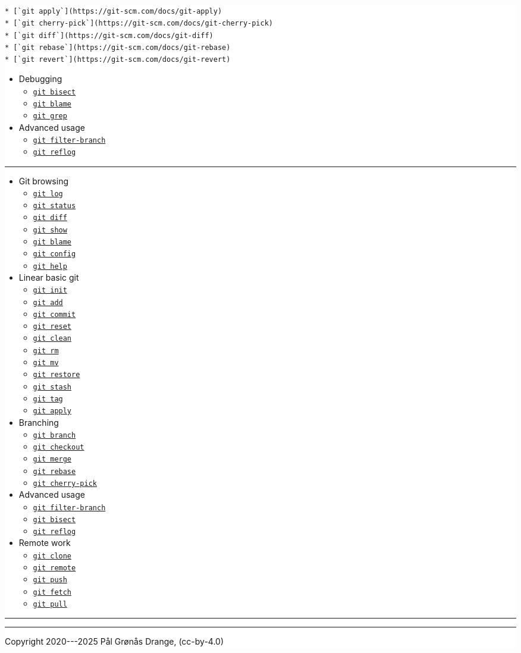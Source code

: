     * [`git apply`](https://git-scm.com/docs/git-apply)
    * [`git cherry-pick`](https://git-scm.com/docs/git-cherry-pick)
    * [`git diff`](https://git-scm.com/docs/git-diff)
    * [`git rebase`](https://git-scm.com/docs/git-rebase)
    * [`git revert`](https://git-scm.com/docs/git-revert)
* Debugging
    * [`git bisect`](https://git-scm.com/docs/git-bisect)
    * [`git blame`](https://git-scm.com/docs/git-blame)
    * [`git grep`](https://git-scm.com/docs/git-grep)
* Advanced usage
    * [`git filter-branch`](https://git-scm.com/docs/git-filter-branch)
    * [`git reflog`](https://git-scm.com/docs/git-reflog)


---

* Git browsing
    * [`git log`](https://git-scm.com/docs/git-log)
    * [`git status`](https://git-scm.com/docs/git-status)
    * [`git diff`](https://git-scm.com/docs/git-diff)
    * [`git show`](https://git-scm.com/docs/git-show)
    * [`git blame`](https://git-scm.com/docs/git-blame)
    * [`git config`](https://git-scm.com/docs/git-config)
    * [`git help`](https://git-scm.com/docs/git-help)
* Linear basic git
    * [`git init`](https://git-scm.com/docs/git-init)
    * [`git add`](https://git-scm.com/docs/git-add)
    * [`git commit`](https://git-scm.com/docs/git-commit)
    * [`git reset`](https://git-scm.com/docs/git-reset)
    * [`git clean`](https://git-scm.com/docs/git-clean)
    * [`git rm`](https://git-scm.com/docs/git-rm)
    * [`git mv`](https://git-scm.com/docs/git-mv)
    * [`git restore`](https://git-scm.com/docs/git-restore)
    * [`git stash`](https://git-scm.com/docs/git-stash)
    * [`git tag`](https://git-scm.com/docs/git-tag)
    * [`git apply`](https://git-scm.com/docs/git-apply)
* Branching
    * [`git branch`](https://git-scm.com/docs/git-branch)
    * [`git checkout`](https://git-scm.com/docs/git-checkout)
    * [`git merge`](https://git-scm.com/docs/git-merge)
    * [`git rebase`](https://git-scm.com/docs/git-rebase)
    * [`git cherry-pick`](https://git-scm.com/docs/git-cherry-pick)
* Advanced usage
    * [`git filter-branch`](https://git-scm.com/docs/git-filter-branch)
    * [`git bisect`](https://git-scm.com/docs/git-bisect)
    * [`git reflog`](https://git-scm.com/docs/git-reflog)
* Remote work
    * [`git clone`](https://git-scm.com/docs/git-clone)
    * [`git remote`](https://git-scm.com/docs/git-remote)
    * [`git push`](https://git-scm.com/docs/git-push)
    * [`git fetch`](https://git-scm.com/docs/git-fetch)
    * [`git pull`](https://git-scm.com/docs/git-pull)

---

---

Copyright 2020---2025 Pål Grønås Drange, (cc-by-4.0)
